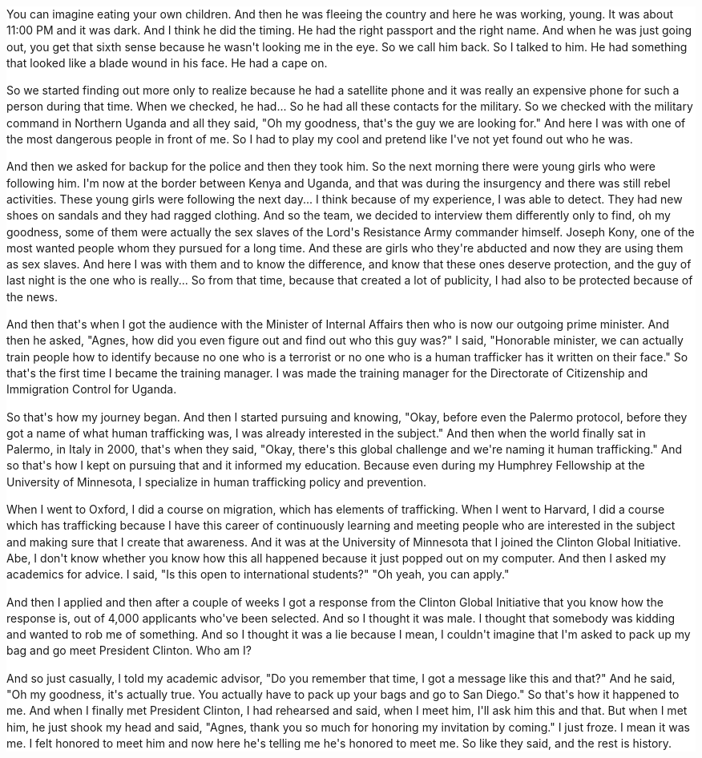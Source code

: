 You can imagine eating your own children. And then he was fleeing the country and here he was working, young. It was about 11:00 PM and it was dark. And I think he did the timing. He had the right passport and the right name. And when he was just going out, you get that sixth sense because he wasn't looking me in the eye. So we call him back. So I talked to him. He had something that looked like a blade wound in his face. He had a cape on.

So we started finding out more only to realize because he had a satellite phone and it was really an expensive phone for such a person during that time. When we checked, he had... So he had all these contacts for the military. So we checked with the military command in Northern Uganda and all they said, "Oh my goodness, that's the guy we are looking for." And here I was with one of the most dangerous people in front of me. So I had to play my cool and pretend like I've not yet found out who he was.

And then we asked for backup for the police and then they took him. So the next morning there were young girls who were following him. I'm now at the border between Kenya and Uganda, and that was during the insurgency and there was still rebel activities. These young girls were following the next day... I think because of my experience, I was able to detect. They had new shoes on sandals and they had ragged clothing. And so the team, we decided to interview them differently only to find, oh my goodness, some of them were actually the sex slaves of the Lord's Resistance Army commander himself. Joseph Kony, one of the most wanted people whom they pursued for a long time. And these are girls who they're abducted and now they are using them as sex slaves. And here I was with them and to know the difference, and know that these ones deserve protection, and the guy of last night is the one who is really... So from that time, because that created a lot of publicity, I had also to be protected because of the news.

And then that's when I got the audience with the Minister of Internal Affairs then who is now our outgoing prime minister. And then he asked, "Agnes, how did you even figure out and find out who this guy was?" I said, "Honorable minister, we can actually train people how to identify because no one who is a terrorist or no one who is a human trafficker has it written on their face." So that's the first time I became the training manager. I was made the training manager for the Directorate of Citizenship and Immigration Control for Uganda.

So that's how my journey began. And then I started pursuing and knowing, "Okay, before even the Palermo protocol, before they got a name of what human trafficking was, I was already interested in the subject." And then when the world finally sat in Palermo, in Italy in 2000, that's when they said, "Okay, there's this global challenge and we're naming it human trafficking." And so that's how I kept on pursuing that and it informed my education. Because even during my Humphrey Fellowship at the University of Minnesota, I specialize in human trafficking policy and prevention.

When I went to Oxford, I did a course on migration, which has elements of trafficking. When I went to Harvard, I did a course which has trafficking because I have this career of continuously learning and meeting people who are interested in the subject and making sure that I create that awareness. And it was at the University of Minnesota that I joined the Clinton Global Initiative. Abe, I don't know whether you know how this all happened because it just popped out on my computer. And then I asked my academics for advice. I said, "Is this open to international students?" "Oh yeah, you can apply."

And then I applied and then after a couple of weeks I got a response from the Clinton Global Initiative that you know how the response is, out of 4,000 applicants who've been selected. And so I thought it was male. I thought that somebody was kidding and wanted to rob me of something. And so I thought it was a lie because I mean, I couldn't imagine that I'm asked to pack up my bag and go meet President Clinton. Who am I?

And so just casually, I told my academic advisor, "Do you remember that time, I got a message like this and that?" And he said, "Oh my goodness, it's actually true. You actually have to pack up your bags and go to San Diego." So that's how it happened to me. And when I finally met President Clinton, I had rehearsed and said, when I meet him, I'll ask him this and that. But when I met him, he just shook my head and said, "Agnes, thank you so much for honoring my invitation by coming." I just froze. I mean it was me. I felt honored to meet him and now here he's telling me he's honored to meet me. So like they said, and the rest is history.
